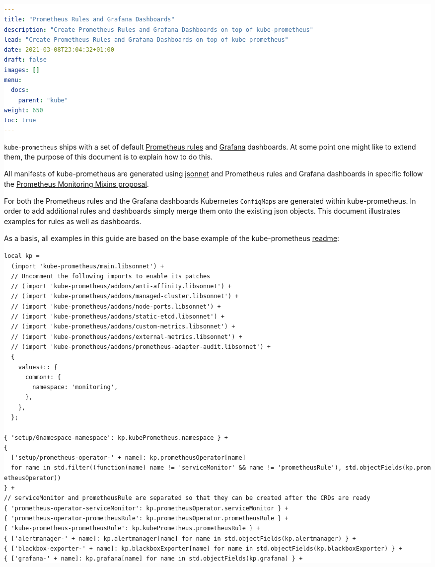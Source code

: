 ```yaml
---
title: "Prometheus Rules and Grafana Dashboards"
description: "Create Prometheus Rules and Grafana Dashboards on top of kube-prometheus"
lead: "Create Prometheus Rules and Grafana Dashboards on top of kube-prometheus"
date: 2021-03-08T23:04:32+01:00
draft: false
images: []
menu:
  docs:
    parent: "kube"
weight: 650
toc: true
---
```


`kube-prometheus` ships with a set of default [Prometheus rules](https://prometheus.io/docs/prometheus/latest/configuration/recording_rules/) and [Grafana](http://grafana.com/) dashboards. At some point one might like to extend them, the purpose of this document is to explain how to do this.

All manifests of kube-prometheus are generated using [jsonnet](https://jsonnet.org/) and Prometheus rules and Grafana dashboards in specific follow the [Prometheus Monitoring Mixins proposal](https://docs.google.com/document/d/1A9xvzwqnFVSOZ5fD3blKODXfsat5fg6ZhnKu9LK3lB4/).

For both the Prometheus rules and the Grafana dashboards Kubernetes `ConfigMap`s are generated within kube-prometheus. In order to add additional rules and dashboards simply merge them onto the existing json objects. This document illustrates examples for rules as well as dashboards.

As a basis, all examples in this guide are based on the base example of the kube-prometheus [readme](../README.md):

[embedmd]:# (../example.jsonnet)
```jsonnet
local kp =
  (import 'kube-prometheus/main.libsonnet') +
  // Uncomment the following imports to enable its patches
  // (import 'kube-prometheus/addons/anti-affinity.libsonnet') +
  // (import 'kube-prometheus/addons/managed-cluster.libsonnet') +
  // (import 'kube-prometheus/addons/node-ports.libsonnet') +
  // (import 'kube-prometheus/addons/static-etcd.libsonnet') +
  // (import 'kube-prometheus/addons/custom-metrics.libsonnet') +
  // (import 'kube-prometheus/addons/external-metrics.libsonnet') +
  // (import 'kube-prometheus/addons/prometheus-adapter-audit.libsonnet') +
  {
    values+:: {
      common+: {
        namespace: 'monitoring',
      },
    },
  };

{ 'setup/0namespace-namespace': kp.kubePrometheus.namespace } +
{
  ['setup/prometheus-operator-' + name]: kp.prometheusOperator[name]
  for name in std.filter((function(name) name != 'serviceMonitor' && name != 'prometheusRule'), std.objectFields(kp.prometheusOperator))
} +
// serviceMonitor and prometheusRule are separated so that they can be created after the CRDs are ready
{ 'prometheus-operator-serviceMonitor': kp.prometheusOperator.serviceMonitor } +
{ 'prometheus-operator-prometheusRule': kp.prometheusOperator.prometheusRule } +
{ 'kube-prometheus-prometheusRule': kp.kubePrometheus.prometheusRule } +
{ ['alertmanager-' + name]: kp.alertmanager[name] for name in std.objectFields(kp.alertmanager) } +
{ ['blackbox-exporter-' + name]: kp.blackboxExporter[name] for name in std.objectFields(kp.blackboxExporter) } +
{ ['grafana-' + name]: kp.grafana[name] for name in std.objectFields(kp.grafana) } +
```